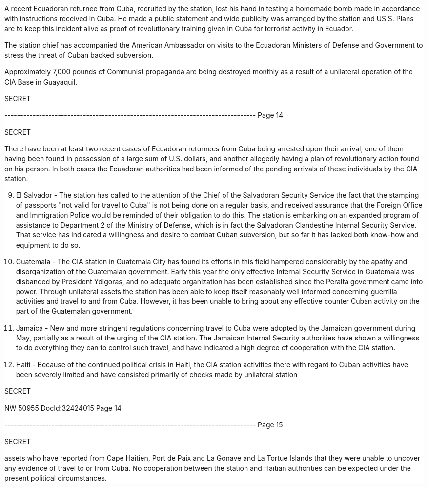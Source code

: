 A recent Ecuadoran returnee from Cuba, recruited by the station, lost his hand in testing a homemade bomb made in accordance with instructions received in Cuba. He made a public statement and wide publicity was arranged by the station and USIS. Plans are to keep this incident alive as proof of revolutionary training given in Cuba for terrorist activity in Ecuador.

The station chief has accompanied the American Ambassador on visits to the Ecuadoran Ministers of Defense and Government to stress the threat of Cuban backed subversion.

Approximately 7,000 pounds of Communist propaganda are being destroyed monthly as a result of a unilateral operation of the CIA Base in Guayaquil.

SECRET


-------------------------------------------------------------------------------- Page 14

SECRET

There have been at least two recent cases of Ecuadoran returnees from Cuba being arrested upon their arrival, one of them having been found in possession of a large sum of U.S. dollars, and another allegedly having a plan of revolutionary action found on his person. In both cases the Ecuadoran authorities had been informed of the pending arrivals of these individuals by the CIA station.

9. El Salvador - The station has called to the attention of the Chief of the Salvadoran Security Service the fact that the stamping of passports "not valid for travel to Cuba" is not being done on a regular basis, and received assurance that the Foreign Office and Immigration Police would be reminded of their obligation to do this. The station is embarking on an expanded program of assistance to Department 2 of the Ministry of Defense, which is in fact the Salvadoran Clandestine Internal Security Service. That service has indicated a willingness and desire to combat Cuban subversion, but so far it has lacked both know-how and equipment to do so.

10. Guatemala - The CIA station in Guatemala City has found its efforts in this field hampered considerably by the apathy and disorganization of the Guatemalan government. Early this year the only effective Internal Security Service in Guatemala was disbanded by President Ydigoras, and no adequate organization has been established since the Peralta government came into power. Through unilateral assets the station has been able to keep itself reasonably well informed concerning guerrilla activities and travel to and from Cuba. However, it has been unable to bring about any effective counter Cuban activity on the part of the Guatemalan government.

11. Jamaica - New and more stringent regulations concerning travel to Cuba were adopted by the Jamaican government during May, partially as a result of the urging of the CIA station. The Jamaican Internal Security authorities have shown a willingness to do everything they can to control such travel, and have indicated a high degree of cooperation with the CIA station.

12. Haiti - Because of the continued political crisis in Haiti, the CIA station activities there with regard to Cuban activities have been severely limited and have consisted primarily of checks made by unilateral station

SECRET

NW 50955 DocId:32424015 Page 14


-------------------------------------------------------------------------------- Page 15

SECRET

assets who have reported from Cape Haitien, Port de Paix and La Gonave and La Tortue Islands that they were unable to uncover any evidence of travel to or from Cuba. No cooperation between the station and Haitian authorities can be expected under the present political circumstances.
